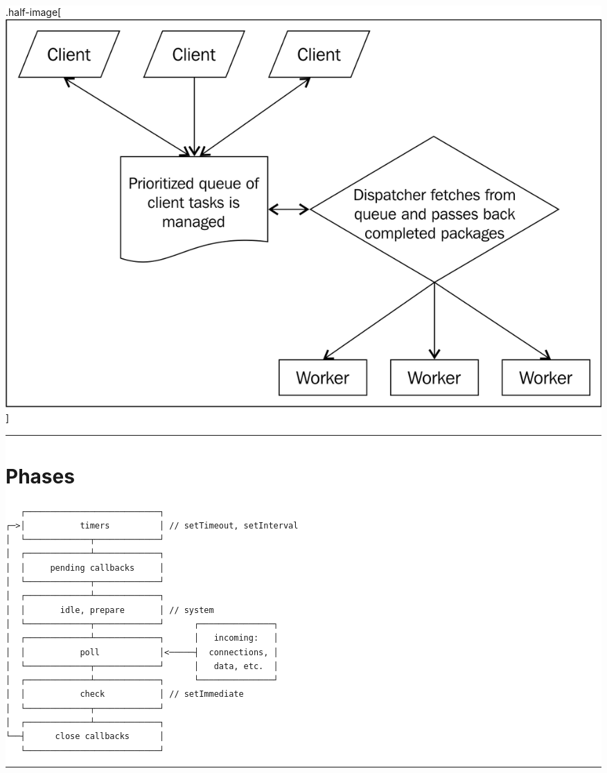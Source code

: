 .half-image[![](assets/reactor.png)]



---

# Phases



```
   ┌───────────────────────────┐
┌─>│           timers          │ // setTimeout, setInterval
│  └─────────────┬─────────────┘
│  ┌─────────────┴─────────────┐
│  │     pending callbacks     │
│  └─────────────┬─────────────┘
│  ┌─────────────┴─────────────┐
│  │       idle, prepare       │ // system
│  └─────────────┬─────────────┘      ┌───────────────┐
│  ┌─────────────┴─────────────┐      │   incoming:   │
│  │           poll            │<─────┤  connections, │
│  └─────────────┬─────────────┘      │   data, etc.  │
│  ┌─────────────┴─────────────┐      └───────────────┘
│  │           check           │ // setImmediate
│  └─────────────┬─────────────┘
│  ┌─────────────┴─────────────┐
└──┤      close callbacks      │
   └───────────────────────────┘
```

---